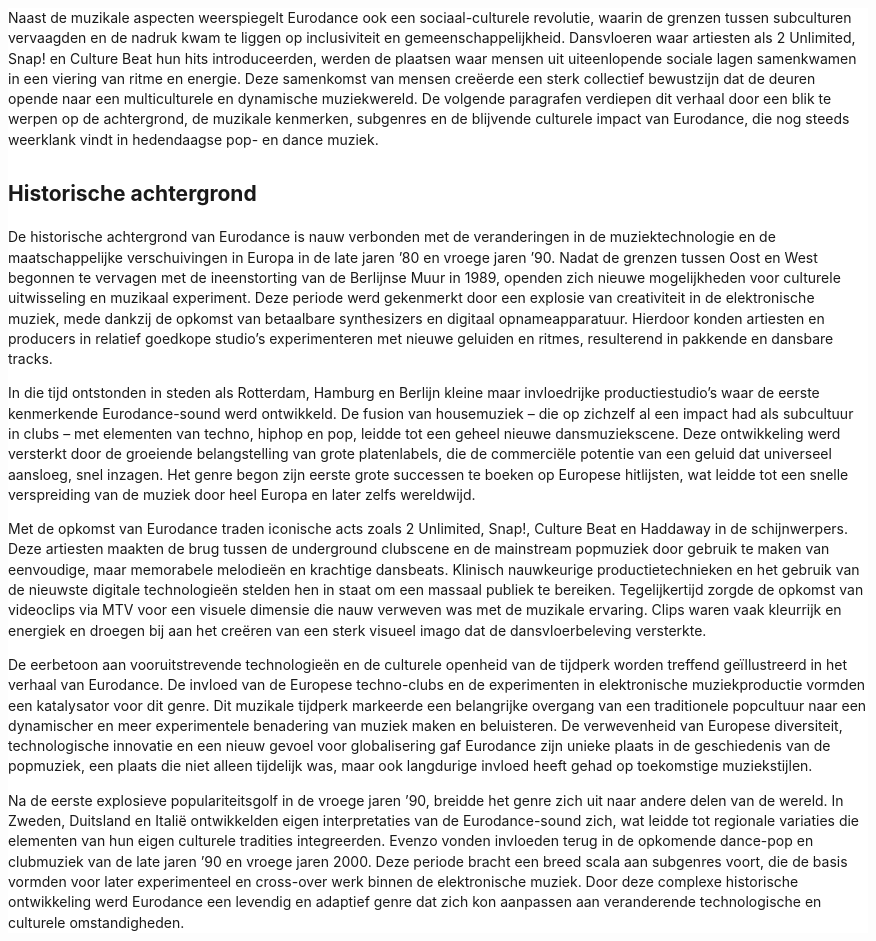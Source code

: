 Naast de muzikale aspecten weerspiegelt Eurodance ook een sociaal-culturele revolutie, waarin de grenzen tussen subculturen vervaagden en de nadruk kwam te liggen op inclusiviteit en gemeenschappelijkheid. Dansvloeren waar artiesten als 2 Unlimited, Snap! en Culture Beat hun hits introduceerden, werden de plaatsen waar mensen uit uiteenlopende sociale lagen samenkwamen in een viering van ritme en energie. Deze samenkomst van mensen creëerde een sterk collectief bewustzijn dat de deuren opende naar een multiculturele en dynamische muziekwereld. De volgende paragrafen verdiepen dit verhaal door een blik te werpen op de achtergrond, de muzikale kenmerken, subgenres en de blijvende culturele impact van Eurodance, die nog steeds weerklank vindt in hedendaagse pop- en dance muziek.


## Historische achtergrond

De historische achtergrond van Eurodance is nauw verbonden met de veranderingen in de muziektechnologie en de maatschappelijke verschuivingen in Europa in de late jaren ’80 en vroege jaren ’90. Nadat de grenzen tussen Oost en West begonnen te vervagen met de ineenstorting van de Berlijnse Muur in 1989, openden zich nieuwe mogelijkheden voor culturele uitwisseling en muzikaal experiment. Deze periode werd gekenmerkt door een explosie van creativiteit in de elektronische muziek, mede dankzij de opkomst van betaalbare synthesizers en digitaal opnameapparatuur. Hierdoor konden artiesten en producers in relatief goedkope studio’s experimenteren met nieuwe geluiden en ritmes, resulterend in pakkende en dansbare tracks. 

In die tijd ontstonden in steden als Rotterdam, Hamburg en Berlijn kleine maar invloedrijke productiestudio’s waar de eerste kenmerkende Eurodance-sound werd ontwikkeld. De fusion van housemuziek – die op zichzelf al een impact had als subcultuur in clubs – met elementen van techno, hiphop en pop, leidde tot een geheel nieuwe dansmuziekscene. Deze ontwikkeling werd versterkt door de groeiende belangstelling van grote platenlabels, die de commerciële potentie van een geluid dat universeel aansloeg, snel inzagen. Het genre begon zijn eerste grote successen te boeken op Europese hitlijsten, wat leidde tot een snelle verspreiding van de muziek door heel Europa en later zelfs wereldwijd.

Met de opkomst van Eurodance traden iconische acts zoals 2 Unlimited, Snap!, Culture Beat en Haddaway in de schijnwerpers. Deze artiesten maakten de brug tussen de underground clubscene en de mainstream popmuziek door gebruik te maken van eenvoudige, maar memorabele melodieën en krachtige dansbeats. Klinisch nauwkeurige productietechnieken en het gebruik van de nieuwste digitale technologieën stelden hen in staat om een massaal publiek te bereiken. Tegelijkertijd zorgde de opkomst van videoclips via MTV voor een visuele dimensie die nauw verweven was met de muzikale ervaring. Clips waren vaak kleurrijk en energiek en droegen bij aan het creëren van een sterk visueel imago dat de dansvloerbeleving versterkte.

De eerbetoon aan vooruitstrevende technologieën en de culturele openheid van de tijdperk worden treffend geïllustreerd in het verhaal van Eurodance. De invloed van de Europese techno-clubs en de experimenten in elektronische muziekproductie vormden een katalysator voor dit genre. Dit muzikale tijdperk markeerde een belangrijke overgang van een traditionele popcultuur naar een dynamischer en meer experimentele benadering van muziek maken en beluisteren. De verwevenheid van Europese diversiteit, technologische innovatie en een nieuw gevoel voor globalisering gaf Eurodance zijn unieke plaats in de geschiedenis van de popmuziek, een plaats die niet alleen tijdelijk was, maar ook langdurige invloed heeft gehad op toekomstige muziekstijlen.

Na de eerste explosieve populariteitsgolf in de vroege jaren ’90, breidde het genre zich uit naar andere delen van de wereld. In Zweden, Duitsland en Italië ontwikkelden eigen interpretaties van de Eurodance-sound zich, wat leidde tot regionale variaties die elementen van hun eigen culturele tradities integreerden. Evenzo vonden invloeden terug in de opkomende dance-pop en clubmuziek van de late jaren ’90 en vroege jaren 2000. Deze periode bracht een breed scala aan subgenres voort, die de basis vormden voor later experimenteel en cross-over werk binnen de elektronische muziek. Door deze complexe historische ontwikkeling werd Eurodance een levendig en adaptief genre dat zich kon aanpassen aan veranderende technologische en culturele omstandigheden.
